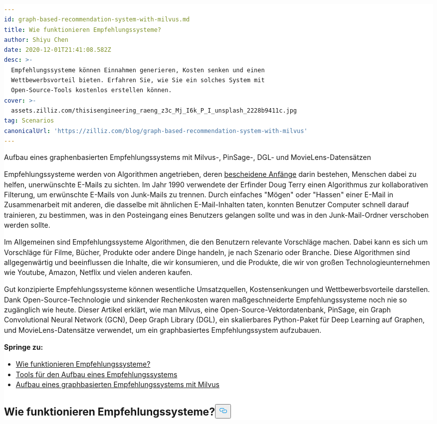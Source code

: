 ```yaml
---
id: graph-based-recommendation-system-with-milvus.md
title: Wie funktionieren Empfehlungssysteme?
author: Shiyu Chen
date: 2020-12-01T21:41:08.582Z
desc: >-
  Empfehlungssysteme können Einnahmen generieren, Kosten senken und einen
  Wettbewerbsvorteil bieten. Erfahren Sie, wie Sie ein solches System mit
  Open-Source-Tools kostenlos erstellen können.
cover: >-
  assets.zilliz.com/thisisengineering_raeng_z3c_Mj_I6k_P_I_unsplash_2228b9411c.jpg
tag: Scenarios
canonicalUrl: 'https://zilliz.com/blog/graph-based-recommendation-system-with-milvus'
---
```

<custom-h1>Aufbau eines graphenbasierten Empfehlungssystems mit Milvus-, PinSage-, DGL- und MovieLens-Datensätzen</custom-h1><p>Empfehlungssysteme werden von Algorithmen angetrieben, deren <a href="https://www.npr.org/2021/06/03/1002772749/the-rise-of-recommendation-systems-how-machines-figure-out-the-things-we-want">bescheidene Anfänge</a> darin bestehen, Menschen dabei zu helfen, unerwünschte E-Mails zu sichten. Im Jahr 1990 verwendete der Erfinder Doug Terry einen Algorithmus zur kollaborativen Filterung, um erwünschte E-Mails von Junk-Mails zu trennen. Durch einfaches "Mögen" oder "Hassen" einer E-Mail in Zusammenarbeit mit anderen, die dasselbe mit ähnlichen E-Mail-Inhalten taten, konnten Benutzer Computer schnell darauf trainieren, zu bestimmen, was in den Posteingang eines Benutzers gelangen sollte und was in den Junk-Mail-Ordner verschoben werden sollte.</p>
<p>Im Allgemeinen sind Empfehlungssysteme Algorithmen, die den Benutzern relevante Vorschläge machen. Dabei kann es sich um Vorschläge für Filme, Bücher, Produkte oder andere Dinge handeln, je nach Szenario oder Branche. Diese Algorithmen sind allgegenwärtig und beeinflussen die Inhalte, die wir konsumieren, und die Produkte, die wir von großen Technologieunternehmen wie Youtube, Amazon, Netflix und vielen anderen kaufen.</p>
<p>Gut konzipierte Empfehlungssysteme können wesentliche Umsatzquellen, Kostensenkungen und Wettbewerbsvorteile darstellen. Dank Open-Source-Technologie und sinkender Rechenkosten waren maßgeschneiderte Empfehlungssysteme noch nie so zugänglich wie heute. Dieser Artikel erklärt, wie man Milvus, eine Open-Source-Vektordatenbank, PinSage, ein Graph Convolutional Neural Network (GCN), Deep Graph Library (DGL), ein skalierbares Python-Paket für Deep Learning auf Graphen, und MovieLens-Datensätze verwendet, um ein graphbasiertes Empfehlungssystem aufzubauen.</p>
<p><strong>Springe zu:</strong></p>
<ul>
<li><a href="#how-do-recommendation-systems-work">Wie funktionieren Empfehlungssysteme?</a></li>
<li><a href="#tools-for-building-a-recommender-system">Tools für den Aufbau eines Empfehlungssystems</a></li>
<li><a href="#building-a-graph-based-recommender-system-with-milvus">Aufbau eines graphbasierten Empfehlungssystems mit Milvus</a></li>
</ul>
<h2 id="How-do-recommendation-systems-work" class="common-anchor-header">Wie funktionieren Empfehlungssysteme?<button data-href="#How-do-recommendation-systems-work" class="anchor-icon" translate="no">
      <svg translate="no"
        aria-hidden="true"
        focusable="false"
        height="20"
        version="1.1"
        viewBox="0 0 16 16"
        width="16"
      >
        <path
          fill="#0092E4"
          fill-rule="evenodd"
          d="M4 9h1v1H4c-1.5 0-3-1.69-3-3.5S2.55 3 4 3h4c1.45 0 3 1.69 3 3.5 0 1.41-.91 2.72-2 3.25V8.59c.58-.45 1-1.27 1-2.09C10 5.22 8.98 4 8 4H4c-.98 0-2 1.22-2 2.5S3 9 4 9zm9-3h-1v1h1c1 0 2 1.22 2 2.5S13.98 12 13 12H9c-.98 0-2-1.22-2-2.5 0-.83.42-1.64 1-2.09V6.25c-1.09.53-2 1.84-2 3.25C6 11.31 7.55 13 9 13h4c1.45 0 3-1.69 3-3.5S14.5 6 13 6z"
        ></path>
